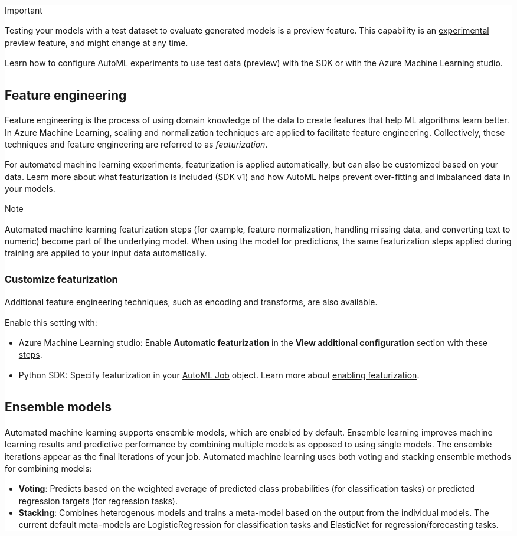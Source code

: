 > [!IMPORTANT]
> Testing your models with a test dataset to evaluate generated models is a preview feature. This capability is an [experimental](/python/api/overview/azure/ml/#stable-vs-experimental) preview feature, and might change at any time.

Learn how to [configure AutoML experiments to use test data (preview) with the SDK](how-to-configure-auto-train.md#training-validation-and-test-data) or with the [Azure Machine Learning studio](how-to-use-automated-ml-for-ml-models.md#create-and-run-experiment).

## Feature engineering

Feature engineering is the process of using domain knowledge of the data to create features that help ML algorithms learn better. In Azure Machine Learning, scaling and normalization techniques are applied to facilitate feature engineering. Collectively, these techniques and feature engineering are referred to as *featurization*.

For automated machine learning experiments, featurization is applied automatically, but can also be customized based on your data. [Learn more about what featurization is included (SDK v1)](./v1/how-to-configure-auto-features.md?view=azureml-api-1&preserve-view=true#featurization) and how AutoML helps [prevent over-fitting and imbalanced data](concept-manage-ml-pitfalls.md) in your models.

> [!NOTE]
> Automated machine learning featurization steps (for example, feature normalization, handling missing data,
> and converting text to numeric) become part of the underlying model. When using the model for
> predictions, the same featurization steps applied during training are applied to
> your input data automatically.

### Customize featurization

Additional feature engineering techniques, such as encoding and transforms, are also available.

Enable this setting with:

+ Azure Machine Learning studio: Enable **Automatic featurization** in the **View additional configuration** section [with these steps](how-to-use-automated-ml-for-ml-models.md#customize-featurization).

+ Python SDK: Specify featurization in your [AutoML Job](/python/api/azure-ai-ml/azure.ai.ml.automl) object. Learn more about [enabling featurization](how-to-configure-auto-train.md#data-featurization).

## <a name="ensemble"></a> Ensemble models

Automated machine learning supports ensemble models, which are enabled by default. Ensemble learning improves machine learning results and predictive performance by combining multiple models as opposed to using single models. The ensemble iterations appear as the final iterations of your job. Automated machine learning uses both voting and stacking ensemble methods for combining models:

* **Voting**: Predicts based on the weighted average of predicted class probabilities (for classification tasks) or predicted regression targets (for regression tasks).
* **Stacking**: Combines heterogenous models and trains a meta-model based on the output from the individual models. The current default meta-models are LogisticRegression for classification tasks and ElasticNet for regression/forecasting tasks.
